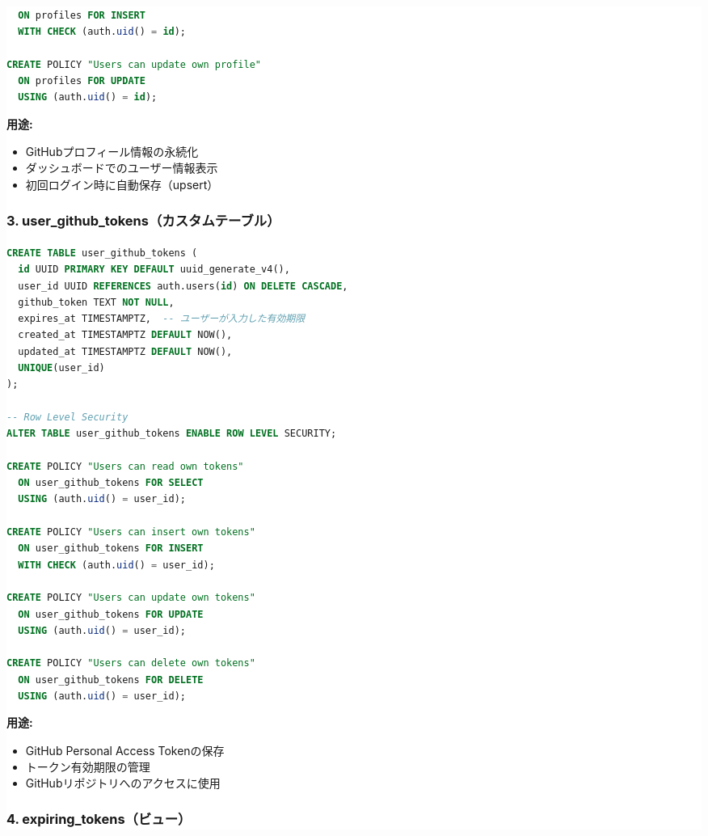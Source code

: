 ```sql
  ON profiles FOR INSERT
  WITH CHECK (auth.uid() = id);

CREATE POLICY "Users can update own profile"
  ON profiles FOR UPDATE
  USING (auth.uid() = id);
```

**用途:**
- GitHubプロフィール情報の永続化
- ダッシュボードでのユーザー情報表示
- 初回ログイン時に自動保存（upsert）

### 3. user_github_tokens（カスタムテーブル）

```sql
CREATE TABLE user_github_tokens (
  id UUID PRIMARY KEY DEFAULT uuid_generate_v4(),
  user_id UUID REFERENCES auth.users(id) ON DELETE CASCADE,
  github_token TEXT NOT NULL,
  expires_at TIMESTAMPTZ,  -- ユーザーが入力した有効期限
  created_at TIMESTAMPTZ DEFAULT NOW(),
  updated_at TIMESTAMPTZ DEFAULT NOW(),
  UNIQUE(user_id)
);

-- Row Level Security
ALTER TABLE user_github_tokens ENABLE ROW LEVEL SECURITY;

CREATE POLICY "Users can read own tokens"
  ON user_github_tokens FOR SELECT
  USING (auth.uid() = user_id);

CREATE POLICY "Users can insert own tokens"
  ON user_github_tokens FOR INSERT
  WITH CHECK (auth.uid() = user_id);

CREATE POLICY "Users can update own tokens"
  ON user_github_tokens FOR UPDATE
  USING (auth.uid() = user_id);

CREATE POLICY "Users can delete own tokens"
  ON user_github_tokens FOR DELETE
  USING (auth.uid() = user_id);
```

**用途:**
- GitHub Personal Access Tokenの保存
- トークン有効期限の管理
- GitHubリポジトリへのアクセスに使用

### 4. expiring_tokens（ビュー）
